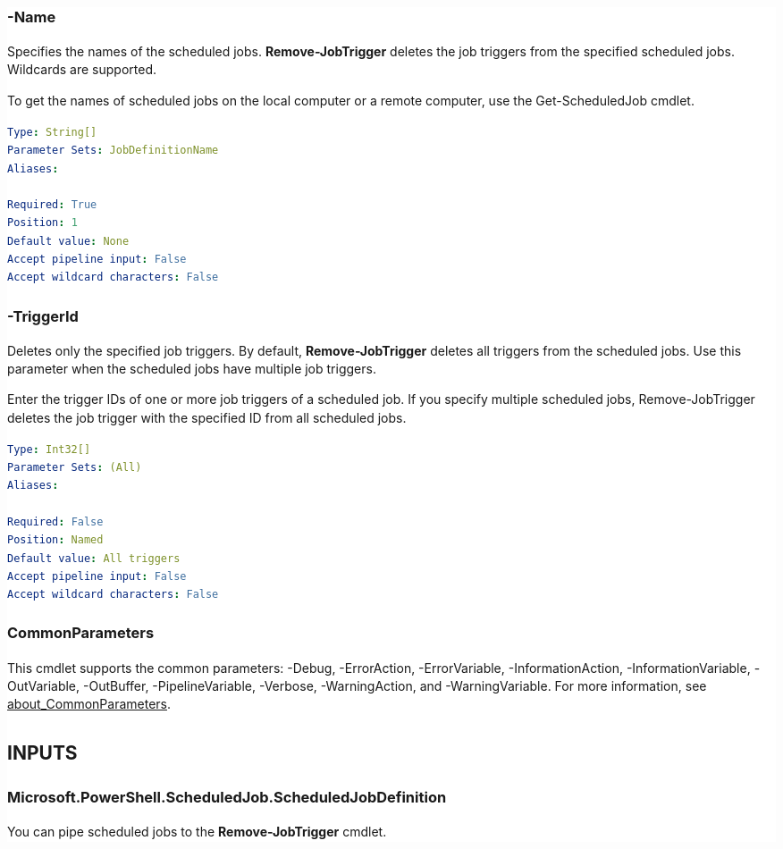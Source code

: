 ### -Name
Specifies the names of the scheduled jobs.
**Remove-JobTrigger** deletes the job triggers from the specified scheduled jobs.
Wildcards are supported.

To get the names of scheduled jobs on the local computer or a remote computer, use the Get-ScheduledJob cmdlet.

```yaml
Type: String[]
Parameter Sets: JobDefinitionName
Aliases:

Required: True
Position: 1
Default value: None
Accept pipeline input: False
Accept wildcard characters: False
```

### -TriggerId
Deletes only the specified job triggers.
By default, **Remove-JobTrigger** deletes all triggers from the scheduled jobs.
Use this parameter when the scheduled jobs have multiple job triggers.

Enter the trigger IDs of one or more job triggers of a scheduled job.
If you specify multiple scheduled jobs, Remove-JobTrigger deletes the job trigger with the specified ID from all scheduled jobs.

```yaml
Type: Int32[]
Parameter Sets: (All)
Aliases:

Required: False
Position: Named
Default value: All triggers
Accept pipeline input: False
Accept wildcard characters: False
```

### CommonParameters
This cmdlet supports the common parameters: -Debug, -ErrorAction, -ErrorVariable, -InformationAction, -InformationVariable, -OutVariable, -OutBuffer, -PipelineVariable, -Verbose, -WarningAction, and -WarningVariable. For more information, see [about_CommonParameters](https://go.microsoft.com/fwlink/?LinkID=113216).

## INPUTS

### Microsoft.PowerShell.ScheduledJob.ScheduledJobDefinition
You can pipe scheduled jobs to the **Remove-JobTrigger** cmdlet.
